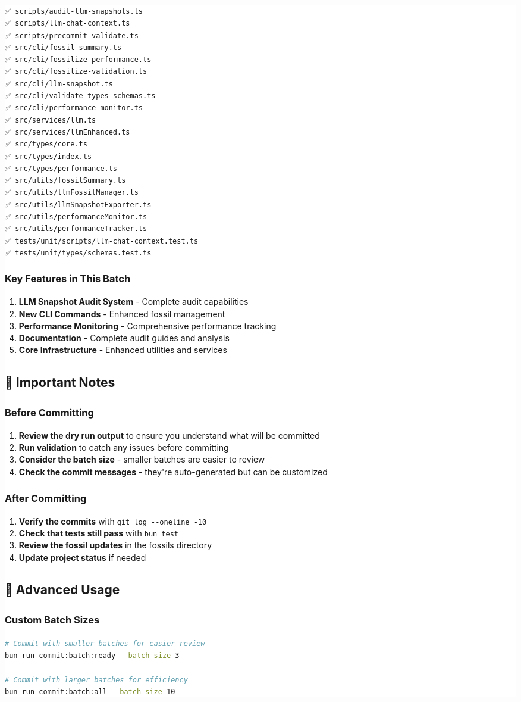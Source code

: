 ```
✅ scripts/audit-llm-snapshots.ts
✅ scripts/llm-chat-context.ts
✅ scripts/precommit-validate.ts
✅ src/cli/fossil-summary.ts
✅ src/cli/fossilize-performance.ts
✅ src/cli/fossilize-validation.ts
✅ src/cli/llm-snapshot.ts
✅ src/cli/validate-types-schemas.ts
✅ src/cli/performance-monitor.ts
✅ src/services/llm.ts
✅ src/services/llmEnhanced.ts
✅ src/types/core.ts
✅ src/types/index.ts
✅ src/types/performance.ts
✅ src/utils/fossilSummary.ts
✅ src/utils/llmFossilManager.ts
✅ src/utils/llmSnapshotExporter.ts
✅ src/utils/performanceMonitor.ts
✅ src/utils/performanceTracker.ts
✅ tests/unit/scripts/llm-chat-context.test.ts
✅ tests/unit/types/schemas.test.ts
```

### Key Features in This Batch
1. **LLM Snapshot Audit System** - Complete audit capabilities
2. **New CLI Commands** - Enhanced fossil management
3. **Performance Monitoring** - Comprehensive performance tracking
4. **Documentation** - Complete audit guides and analysis
5. **Core Infrastructure** - Enhanced utilities and services

## 🚨 Important Notes

### Before Committing
1. **Review the dry run output** to ensure you understand what will be committed
2. **Run validation** to catch any issues before committing
3. **Consider the batch size** - smaller batches are easier to review
4. **Check the commit messages** - they're auto-generated but can be customized

### After Committing
1. **Verify the commits** with `git log --oneline -10`
2. **Check that tests still pass** with `bun test`
3. **Review the fossil updates** in the fossils directory
4. **Update project status** if needed

## 🔄 Advanced Usage

### Custom Batch Sizes
```bash
# Commit with smaller batches for easier review
bun run commit:batch:ready --batch-size 3

# Commit with larger batches for efficiency
bun run commit:batch:all --batch-size 10
```
